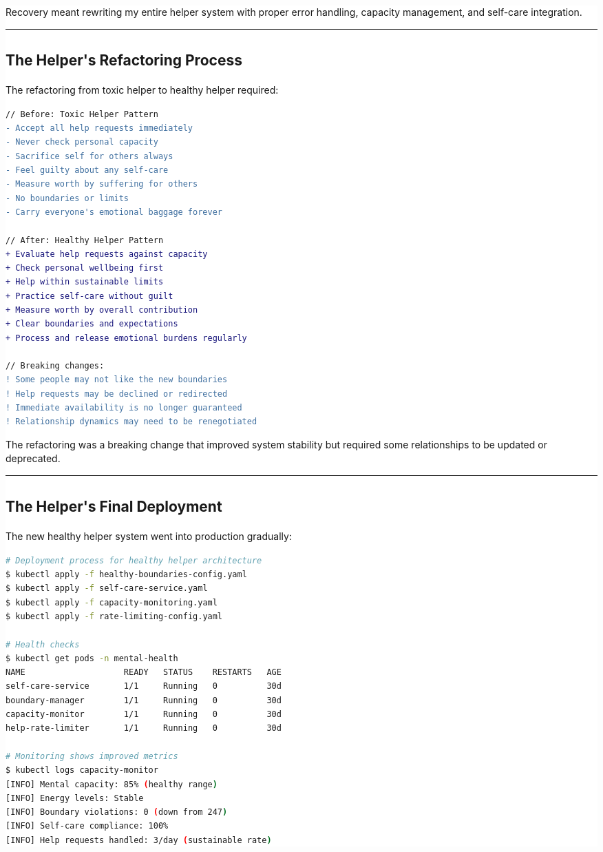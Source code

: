 Recovery meant rewriting my entire helper system with proper error handling, capacity management, and self-care integration.

---

## The Helper's Refactoring Process

The refactoring from toxic helper to healthy helper required:

```diff
// Before: Toxic Helper Pattern
- Accept all help requests immediately
- Never check personal capacity
- Sacrifice self for others always
- Feel guilty about any self-care
- Measure worth by suffering for others
- No boundaries or limits
- Carry everyone's emotional baggage forever

// After: Healthy Helper Pattern  
+ Evaluate help requests against capacity
+ Check personal wellbeing first
+ Help within sustainable limits
+ Practice self-care without guilt
+ Measure worth by overall contribution
+ Clear boundaries and expectations
+ Process and release emotional burdens regularly

// Breaking changes:
! Some people may not like the new boundaries
! Help requests may be declined or redirected
! Immediate availability is no longer guaranteed
! Relationship dynamics may need to be renegotiated
```

The refactoring was a breaking change that improved system stability but required some relationships to be updated or deprecated.

---

## The Helper's Final Deployment

The new healthy helper system went into production gradually:

```bash
# Deployment process for healthy helper architecture
$ kubectl apply -f healthy-boundaries-config.yaml
$ kubectl apply -f self-care-service.yaml  
$ kubectl apply -f capacity-monitoring.yaml
$ kubectl apply -f rate-limiting-config.yaml

# Health checks
$ kubectl get pods -n mental-health
NAME                    READY   STATUS    RESTARTS   AGE
self-care-service       1/1     Running   0          30d
boundary-manager        1/1     Running   0          30d
capacity-monitor        1/1     Running   0          30d
help-rate-limiter       1/1     Running   0          30d

# Monitoring shows improved metrics
$ kubectl logs capacity-monitor
[INFO] Mental capacity: 85% (healthy range)
[INFO] Energy levels: Stable
[INFO] Boundary violations: 0 (down from 247)
[INFO] Self-care compliance: 100%
[INFO] Help requests handled: 3/day (sustainable rate)
```